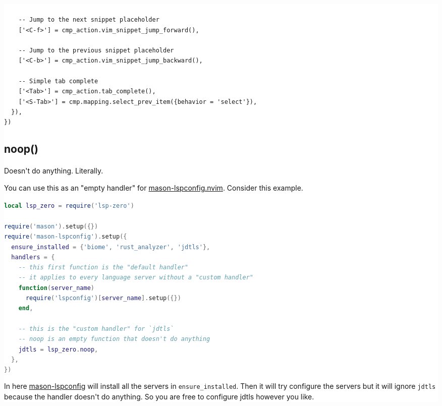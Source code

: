 ```lua{2,14-25}

    -- Jump to the next snippet placeholder
    ['<C-f>'] = cmp_action.vim_snippet_jump_forward(),

    -- Jump to the previous snippet placeholder
    ['<C-b>'] = cmp_action.vim_snippet_jump_backward(),

    -- Simple tab complete
    ['<Tab>'] = cmp_action.tab_complete(),
    ['<S-Tab>'] = cmp.mapping.select_prev_item({behavior = 'select'}),
  }),
})
```

## noop()

Doesn't do anything. Literally.

You can use this as an "empty handler" for [mason-lspconfig.nvim](https://github.com/williamboman/mason-lspconfig.nvim). Consider this example.

```lua
local lsp_zero = require('lsp-zero')

require('mason').setup({})
require('mason-lspconfig').setup({
  ensure_installed = {'biome', 'rust_analyzer', 'jdtls'},
  handlers = {
    -- this first function is the "default handler"
    -- it applies to every language server without a "custom handler"
    function(server_name)
      require('lspconfig')[server_name].setup({})
    end,

    -- this is the "custom handler" for `jdtls`
    -- noop is an empty function that doesn't do anything
    jdtls = lsp_zero.noop,
  },
})
```

In here [mason-lspconfig](https://github.com/williamboman/mason-lspconfig.nvim) will install all the servers in `ensure_installed`. Then it will try configure the servers but it will ignore `jdtls` because the handler doesn't do anything. So you are free to configure jdtls however you like.

